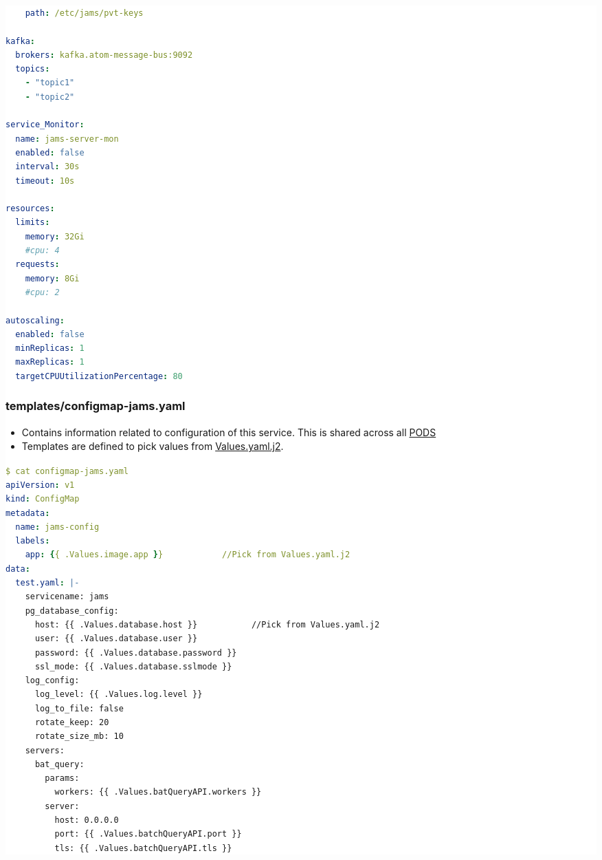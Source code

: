 ```yaml
    path: /etc/jams/pvt-keys

kafka:
  brokers: kafka.atom-message-bus:9092
  topics:
    - "topic1"
    - "topic2"

service_Monitor:
  name: jams-server-mon
  enabled: false
  interval: 30s
  timeout: 10s

resources:
  limits:
    memory: 32Gi
    #cpu: 4
  requests:
    memory: 8Gi
    #cpu: 2

autoscaling:
  enabled: false
  minReplicas: 1
  maxReplicas: 1
  targetCPUUtilizationPercentage: 80
```

<a name=cm></a>
### templates/configmap-jams.yaml                    
- Contains information related to configuration of this service. This is shared across all [PODS](#pod)
- Templates are defined to pick values from [Values.yaml.j2](#h2).
```yaml
$ cat configmap-jams.yaml
apiVersion: v1
kind: ConfigMap
metadata:
  name: jams-config
  labels:
    app: {{ .Values.image.app }}            //Pick from Values.yaml.j2
data:
  test.yaml: |-
    servicename: jams
    pg_database_config:
      host: {{ .Values.database.host }}           //Pick from Values.yaml.j2
      user: {{ .Values.database.user }}           
      password: {{ .Values.database.password }}
      ssl_mode: {{ .Values.database.sslmode }}
    log_config:
      log_level: {{ .Values.log.level }}
      log_to_file: false
      rotate_keep: 20
      rotate_size_mb: 10
    servers:
      bat_query:
        params:
          workers: {{ .Values.batQueryAPI.workers }}
        server:
          host: 0.0.0.0
          port: {{ .Values.batchQueryAPI.port }}
          tls: {{ .Values.batchQueryAPI.tls }}
```